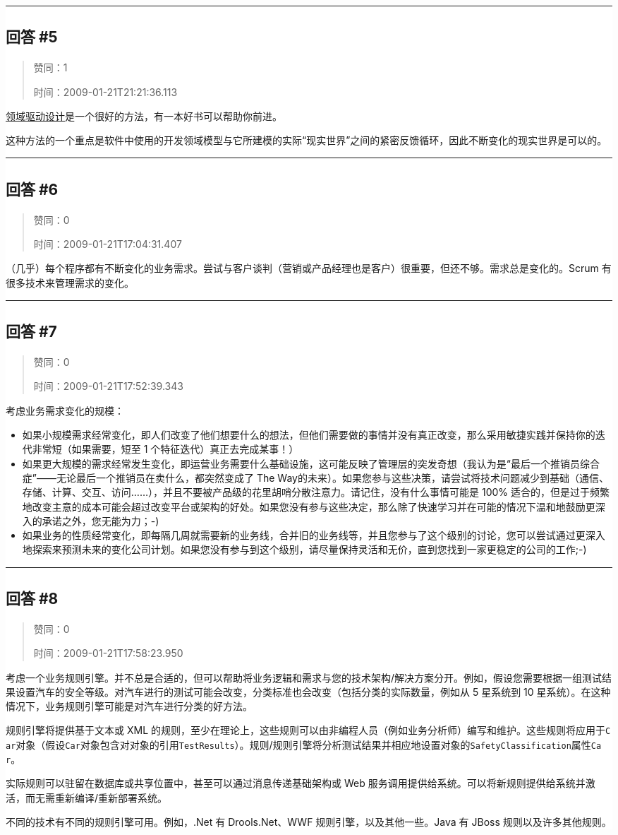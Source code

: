 * * *

## 回答 #5

> 赞同：1
> 
> 时间：2009-01-21T21:21:36.113

[领域驱动设计](http://domaindrivendesign.org/books/index.html)是一个很好的方法，有一本好书可以帮助你前进。

这种方法的一个重点是软件中使用的开发领域模型与它所建模的实际“现实世界”之间的紧密反馈循环，因此不断变化的现实世界是可以的。

* * *

## 回答 #6

> 赞同：0
> 
> 时间：2009-01-21T17:04:31.407

（几乎）每个程序都有不断变化的业务需求。尝试与客户谈判（营销或产品经理也是客户）很重要，但还不够。需求总是变化的。Scrum 有很多技术来管理需求的变化。

* * *

## 回答 #7

> 赞同：0
> 
> 时间：2009-01-21T17:52:39.343

考虑业务需求变化的规模：

*   如果小规模需求经常变化，即人们改变了他们想要什么的想法，但他们需要做的事情并没有真正改变，那么采用敏捷实践并保持你的迭代非常短（如果需要，短至 1 个特征迭代）真正去完成某事！）
*   如果更大规模的需求经常发生变化，即运营业务需要什么基础设施，这可能反映了管理层的突发奇想（我认为是“最后一个推销员综合症”——无论最后一个推销员在卖什么，都突然变成了 The Way的未来）。如果您参与这些决策，请尝试将技术问题减少到基础（通信、存储、计算、交互、访问……），并且不要被产品级的花里胡哨分散注意力。请记住，没有什么事情可能是 100% 适合的，但是过于频繁地改变主意的成本可能会超过改变平台或架构的好处。如果您没有参与这些决定，那么除了快速学习并在可能的情况下温和地鼓励更深入的承诺之外，您无能为力；-)
*   如果业务的性质经常变化，即每隔几周就需要新的业务线，合并旧的业务线等，并且您参与了这个级别的讨论，您可以尝试通过更深入地探索来预测未来的变化公司计划。如果您没有参与到这个级别，请尽量保持灵活和无价，直到您找到一家更稳定的公司的工作;-)

* * *

## 回答 #8

> 赞同：0
> 
> 时间：2009-01-21T17:58:23.950

考虑一个业务规则引擎。并不总是合适的，但可以帮助将业务逻辑和需求与您的技术架构/解决方案分开。例如，假设您需要根据一组测试结果设置汽车的安全等级。对汽车进行的测试可能会改变，分类标准也会改变（包括分类的实际数量，例如从 5 星系统到 10 星系统）。在这种情况下，业务规则引擎可能是对汽车进行分类的好方法。

规则引擎将提供基于文本或 XML 的规则，至少在理论上，这些规则可以由非编程人员（例如业务分析师）编写和维护。这些规则将应用于`Car`对象（假设`Car`对象包含对对象的引用`TestResults`）。规则/规则引擎将分析测试结果并相应地设置对象的`SafetyClassification`属性`Car`。

实际规则可以驻留在数据库或共享位置中，甚至可以通过消息传递基础架构或 Web 服务调用提供给系统。可以将新规则提供给系统并激活，而无需重新编译/重新部署系统。

不同的技术有不同的规则引擎可用。例如，.Net 有 Drools.Net、WWF 规则引擎，以及其他一些。Java 有 JBoss 规则以及许多其他规则。
